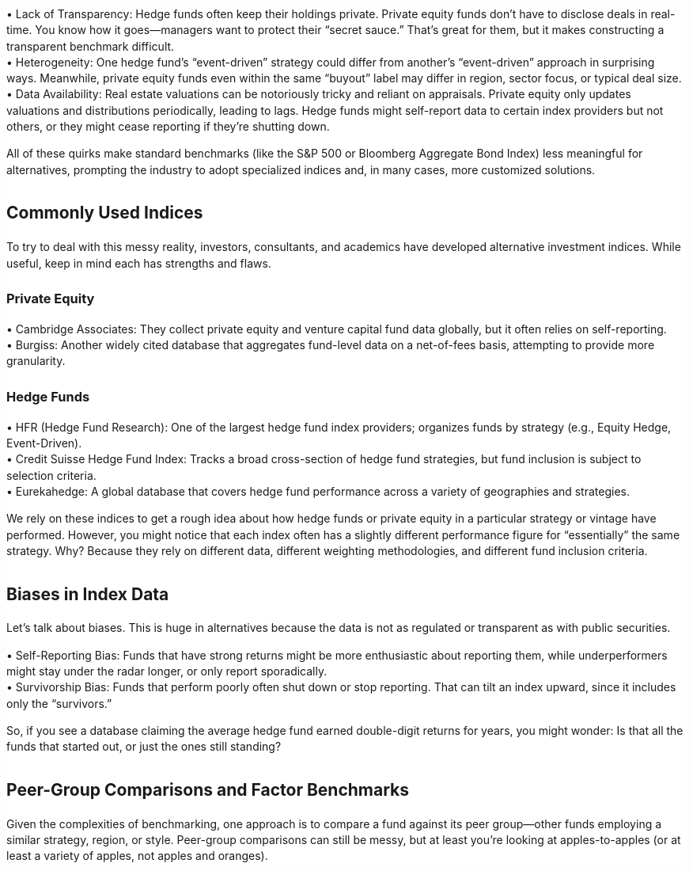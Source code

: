 • Lack of Transparency: Hedge funds often keep their holdings private. Private equity funds don’t have to disclose deals in real-time. You know how it goes—managers want to protect their “secret sauce.” That’s great for them, but it makes constructing a transparent benchmark difficult.  
• Heterogeneity: One hedge fund’s “event-driven” strategy could differ from another’s “event-driven” approach in surprising ways. Meanwhile, private equity funds even within the same “buyout” label may differ in region, sector focus, or typical deal size.  
• Data Availability: Real estate valuations can be notoriously tricky and reliant on appraisals. Private equity only updates valuations and distributions periodically, leading to lags. Hedge funds might self-report data to certain index providers but not others, or they might cease reporting if they’re shutting down.

All of these quirks make standard benchmarks (like the S&P 500 or Bloomberg Aggregate Bond Index) less meaningful for alternatives, prompting the industry to adopt specialized indices and, in many cases, more customized solutions.

## Commonly Used Indices
To try to deal with this messy reality, investors, consultants, and academics have developed alternative investment indices. While useful, keep in mind each has strengths and flaws.

### Private Equity
• Cambridge Associates: They collect private equity and venture capital fund data globally, but it often relies on self-reporting.  
• Burgiss: Another widely cited database that aggregates fund-level data on a net-of-fees basis, attempting to provide more granularity.

### Hedge Funds
• HFR (Hedge Fund Research): One of the largest hedge fund index providers; organizes funds by strategy (e.g., Equity Hedge, Event-Driven).  
• Credit Suisse Hedge Fund Index: Tracks a broad cross-section of hedge fund strategies, but fund inclusion is subject to selection criteria.  
• Eurekahedge: A global database that covers hedge fund performance across a variety of geographies and strategies.

We rely on these indices to get a rough idea about how hedge funds or private equity in a particular strategy or vintage have performed. However, you might notice that each index often has a slightly different performance figure for “essentially” the same strategy. Why? Because they rely on different data, different weighting methodologies, and different fund inclusion criteria.

## Biases in Index Data
Let’s talk about biases. This is huge in alternatives because the data is not as regulated or transparent as with public securities.

• Self-Reporting Bias: Funds that have strong returns might be more enthusiastic about reporting them, while underperformers might stay under the radar longer, or only report sporadically.  
• Survivorship Bias: Funds that perform poorly often shut down or stop reporting. That can tilt an index upward, since it includes only the “survivors.”  

So, if you see a database claiming the average hedge fund earned double-digit returns for years, you might wonder: Is that all the funds that started out, or just the ones still standing?

## Peer-Group Comparisons and Factor Benchmarks
Given the complexities of benchmarking, one approach is to compare a fund against its peer group—other funds employing a similar strategy, region, or style. Peer-group comparisons can still be messy, but at least you’re looking at apples-to-apples (or at least a variety of apples, not apples and oranges).
